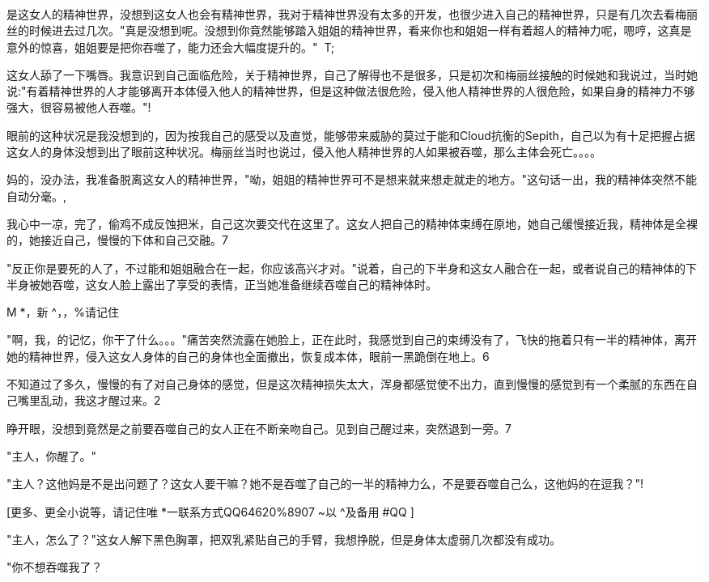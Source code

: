 

是这女人的精神世界，没想到这女人也会有精神世界，我对于精神世界没有太多的开发，也很少进入自己的精神世界，只是有几次去看梅丽丝的时候进去过几次。"真是没想到呢。没想到你竟然能够踏入姐姐的精神世界，看来你也和姐姐一样有着超人的精神力呢，嗯哼，这真是意外的惊喜，姐姐要是把你吞噬了，能力还会大幅度提升的。"  T;



这女人舔了一下嘴唇。我意识到自己面临危险，关于精神世界，自己了解得也不是很多，只是初次和梅丽丝接触的时候她和我说过，当时她说:"有着精神世界的人才能够离开本体侵入他人的精神世界，但是这种做法很危险，侵入他人精神世界的人很危险，如果自身的精神力不够强大，很容易被他人吞噬。"!





眼前的这种状况是我没想到的，因为按我自己的感受以及直觉，能够带来威胁的莫过于能和Cloud抗衡的Sepith，自己以为有十足把握占据这女人的身体没想到出了眼前这种状况。梅丽丝当时也说过，侵入他人精神世界的人如果被吞噬，那么主体会死亡。。。。





妈的，没办法，我准备脱离这女人的精神世界，"呦，姐姐的精神世界可不是想来就来想走就走的地方。"这句话一出，我的精神体突然不能自动分毫。,



我心中一凉，完了，偷鸡不成反蚀把米，自己这次要交代在这里了。这女人把自己的精神体束缚在原地，她自己缓慢接近我，精神体是全裸的，她接近自己，慢慢的下体和自己交融。7





"反正你是要死的人了，不过能和姐姐融合在一起，你应该高兴才对。"说着，自己的下半身和这女人融合在一起，或者说自己的精神体的下半身被她吞噬，这女人脸上露出了享受的表情，正当她准备继续吞噬自己的精神体时。



M *，新 ^，，%请记住



"啊，我，的记忆，你干了什么。。。"痛苦突然流露在她脸上，正在此时，我感觉到自己的束缚没有了，飞快的拖着只有一半的精神体，离开她的精神世界，侵入这女人身体的自己的身体也全面撤出，恢复成本体，眼前一黑跪倒在地上。6





不知道过了多久，慢慢的有了对自己身体的感觉，但是这次精神损失太大，浑身都感觉使不出力，直到慢慢的感觉到有一个柔腻的东西在自己嘴里乱动，我这才醒过来。2





睁开眼，没想到竟然是之前要吞噬自己的女人正在不断亲吻自己。见到自己醒过来，突然退到一旁。7



"主人，你醒了。"





"主人？这他妈是不是出问题了？这女人要干嘛？她不是吞噬了自己的一半的精神力么，不是要吞噬自己么，这他妈的在逗我？"!



 [更多、更全小说等，请记住唯 *一联系方式QQ64620%8907 ~以 ^及备用 #QQ ]



"主人，怎么了？"这女人解下黑色胸罩，把双乳紧贴自己的手臂，我想挣脱，但是身体太虚弱几次都没有成功。



"你不想吞噬我了？
